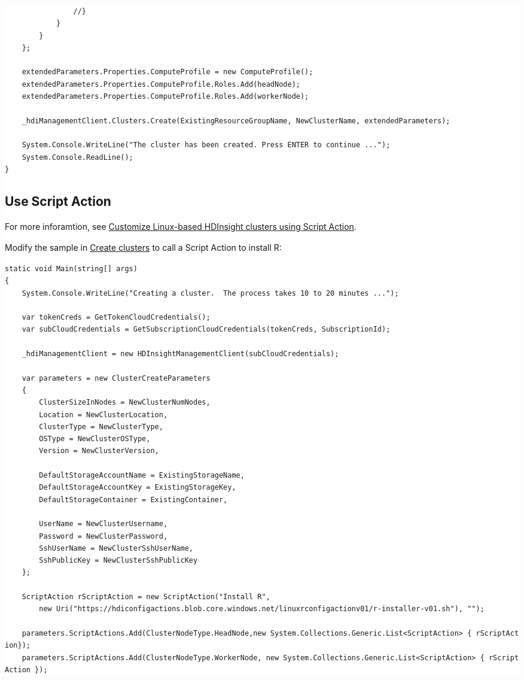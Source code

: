                     //}
                }
            }
        };

        extendedParameters.Properties.ComputeProfile = new ComputeProfile();
        extendedParameters.Properties.ComputeProfile.Roles.Add(headNode);
        extendedParameters.Properties.ComputeProfile.Roles.Add(workerNode);

        _hdiManagementClient.Clusters.Create(ExistingResourceGroupName, NewClusterName, extendedParameters);

        System.Console.WriteLine("The cluster has been created. Press ENTER to continue ...");
        System.Console.ReadLine();
    }


## Use Script Action
For more inforamtion, see [Customize Linux-based HDInsight clusters using Script Action](hdinsight-hadoop-customize-cluster-linux.md).

Modify the sample in [Create clusters](#create-clusters.md) to call a Script Action to install R:

    static void Main(string[] args)
    {
        System.Console.WriteLine("Creating a cluster.  The process takes 10 to 20 minutes ...");

        var tokenCreds = GetTokenCloudCredentials();
        var subCloudCredentials = GetSubscriptionCloudCredentials(tokenCreds, SubscriptionId);

        _hdiManagementClient = new HDInsightManagementClient(subCloudCredentials);

        var parameters = new ClusterCreateParameters
        {
            ClusterSizeInNodes = NewClusterNumNodes,
            Location = NewClusterLocation,
            ClusterType = NewClusterType,
            OSType = NewClusterOSType,
            Version = NewClusterVersion,

            DefaultStorageAccountName = ExistingStorageName,
            DefaultStorageAccountKey = ExistingStorageKey,
            DefaultStorageContainer = ExistingContainer,

            UserName = NewClusterUsername,
            Password = NewClusterPassword,
            SshUserName = NewClusterSshUserName,
            SshPublicKey = NewClusterSshPublicKey
        };

        ScriptAction rScriptAction = new ScriptAction("Install R",
            new Uri("https://hdiconfigactions.blob.core.windows.net/linuxrconfigactionv01/r-installer-v01.sh"), "");

        parameters.ScriptActions.Add(ClusterNodeType.HeadNode,new System.Collections.Generic.List<ScriptAction> { rScriptAction});
        parameters.ScriptActions.Add(ClusterNodeType.WorkerNode, new System.Collections.Generic.List<ScriptAction> { rScriptAction });
